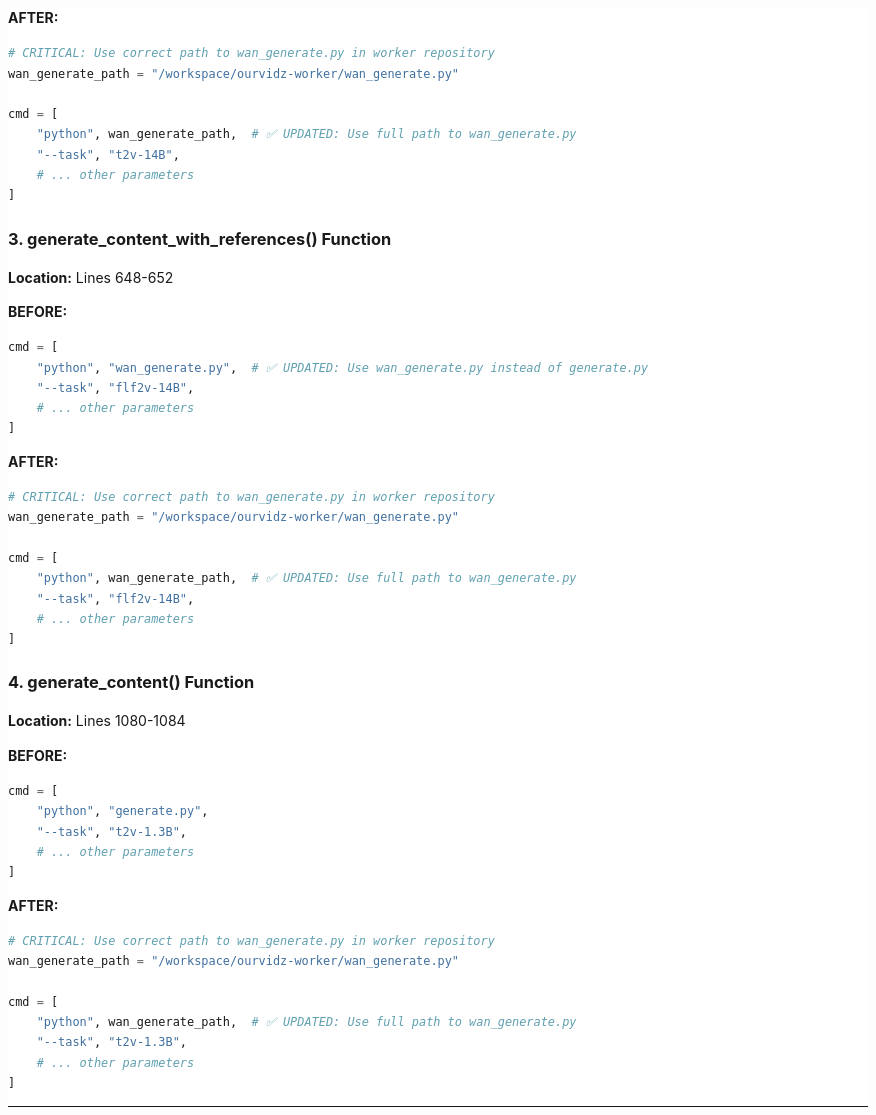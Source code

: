 **AFTER:**
```python
# CRITICAL: Use correct path to wan_generate.py in worker repository
wan_generate_path = "/workspace/ourvidz-worker/wan_generate.py"

cmd = [
    "python", wan_generate_path,  # ✅ UPDATED: Use full path to wan_generate.py
    "--task", "t2v-14B",
    # ... other parameters
]
```

### **3. generate_content_with_references() Function**
**Location:** Lines 648-652

**BEFORE:**
```python
cmd = [
    "python", "wan_generate.py",  # ✅ UPDATED: Use wan_generate.py instead of generate.py
    "--task", "flf2v-14B",
    # ... other parameters
]
```

**AFTER:**
```python
# CRITICAL: Use correct path to wan_generate.py in worker repository
wan_generate_path = "/workspace/ourvidz-worker/wan_generate.py"

cmd = [
    "python", wan_generate_path,  # ✅ UPDATED: Use full path to wan_generate.py
    "--task", "flf2v-14B",
    # ... other parameters
]
```

### **4. generate_content() Function**
**Location:** Lines 1080-1084

**BEFORE:**
```python
cmd = [
    "python", "generate.py",
    "--task", "t2v-1.3B",
    # ... other parameters
]
```

**AFTER:**
```python
# CRITICAL: Use correct path to wan_generate.py in worker repository
wan_generate_path = "/workspace/ourvidz-worker/wan_generate.py"

cmd = [
    "python", wan_generate_path,  # ✅ UPDATED: Use full path to wan_generate.py
    "--task", "t2v-1.3B",
    # ... other parameters
]
```

---